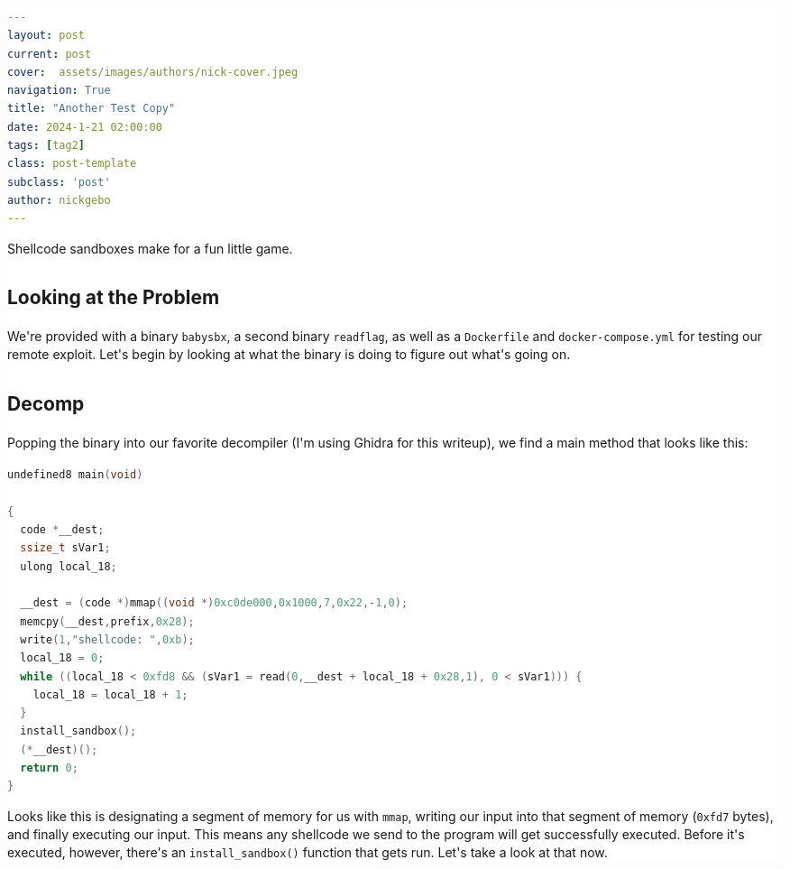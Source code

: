 ```yaml
---
layout: post
current: post
cover:  assets/images/authors/nick-cover.jpeg
navigation: True
title: "Another Test Copy"
date: 2024-1-21 02:00:00
tags: [tag2]
class: post-template
subclass: 'post'
author: nickgebo
---
```


Shellcode sandboxes make for a fun little game.

## Looking at the Problem

We're provided with a binary `babysbx`, a second binary ``readflag``, as well as a `Dockerfile` and `docker-compose.yml` for testing our remote exploit. Let's begin by looking at what the binary is doing to figure out what's going on.

## Decomp

Popping the binary into our favorite decompiler (I'm using Ghidra for this writeup), we find a main method that looks like this:
```c
undefined8 main(void)

{
  code *__dest;
  ssize_t sVar1;
  ulong local_18;
  
  __dest = (code *)mmap((void *)0xc0de000,0x1000,7,0x22,-1,0);
  memcpy(__dest,prefix,0x28);
  write(1,"shellcode: ",0xb);
  local_18 = 0;
  while ((local_18 < 0xfd8 && (sVar1 = read(0,__dest + local_18 + 0x28,1), 0 < sVar1))) {
    local_18 = local_18 + 1;
  }
  install_sandbox();
  (*__dest)();
  return 0;
}
```

Looks like this is designating a segment of memory for us with `mmap`, writing our input into that segment of memory (`0xfd7` bytes), and finally executing our input. This means any shellcode we send to the program will get successfully executed. Before it's executed, however, there's an `install_sandbox()` function that gets run. Let's take a look at that now.
